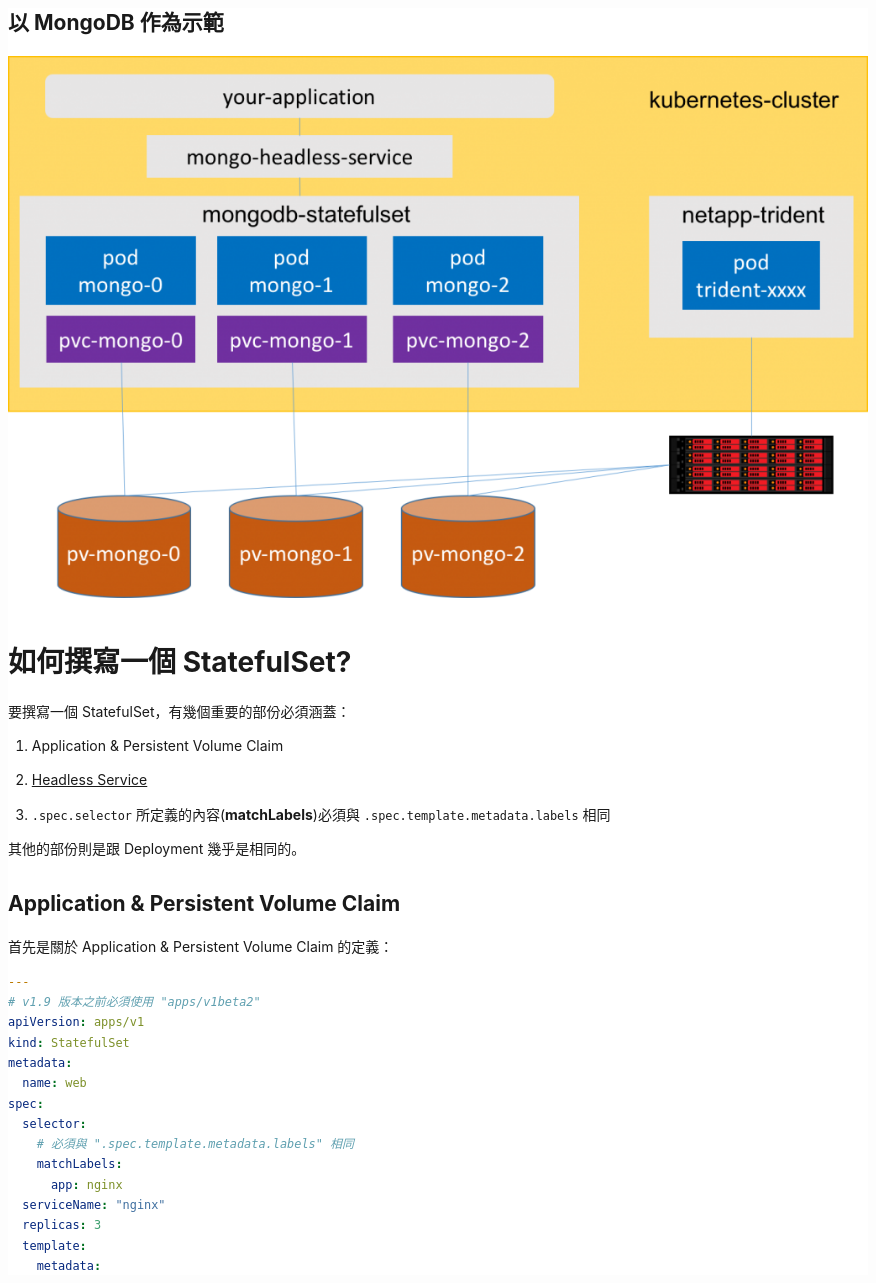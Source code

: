 ## 以 MongoDB 作為示範

![ReplicaSet](/blog/images/kubernetes/k8s-statefulset-mongodb.png)



如何撰寫一個 StatefulSet?
=======================

要撰寫一個 StatefulSet，有幾個重要的部份必須涵蓋：

1. Application & Persistent Volume Claim

2. [Headless Service][headless_service]

3. `.spec.selector` 所定義的內容(**matchLabels**)必須與 `.spec.template.metadata.labels` 相同

其他的部份則是跟 Deployment 幾乎是相同的。


## Application & Persistent Volume Claim

首先是關於 Application & Persistent Volume Claim 的定義：

```yaml
---
# v1.9 版本之前必須使用 "apps/v1beta2"
apiVersion: apps/v1
kind: StatefulSet
metadata:
  name: web
spec:
  selector:
    # 必須與 ".spec.template.metadata.labels" 相同
    matchLabels:
      app: nginx
  serviceName: "nginx"
  replicas: 3
  template:
    metadata:
```

[headless_service]: https://kubernetes.io/docs/concepts/services-networking/service/#headless-services "Headless Service"